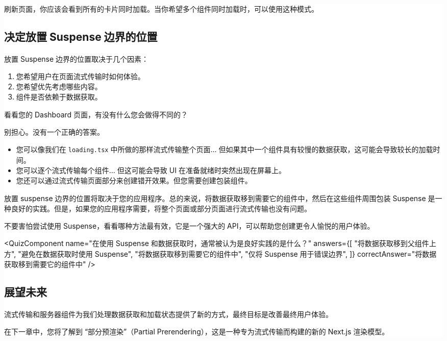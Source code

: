 刷新页面，你应该会看到所有的卡片同时加载。当你希望多个组件同时加载时，可以使用这种模式。

## 决定放置 Suspense 边界的位置

放置 Suspense 边界的位置取决于几个因素：

1. 您希望用户在页面流式传输时如何体验。
2. 您希望优先考虑哪些内容。
3. 组件是否依赖于数据获取。

看看您的 Dashboard 页面，有没有什么您会做得不同的？

别担心。没有一个正确的答案。

- 您可以像我们在 `loading.tsx` 中所做的那样流式传输整个页面... 但如果其中一个组件具有较慢的数据获取，这可能会导致较长的加载时间。
- 您可以逐个流式传输每个组件... 但这可能会导致 UI 在准备就绪时突然出现在屏幕上。
- 您还可以通过流式传输页面部分来创建错开效果。但您需要创建包装组件。

放置 suspense 边界的位置将取决于您的应用程序。总的来说，将数据获取移到需要它的组件中，然后在这些组件周围包装 Suspense 是一种良好的实践。但是，如果您的应用程序需要，将整个页面或部分页面进行流式传输也没有问题。

不要害怕尝试使用 Suspense，看看哪种方法最有效，它是一个强大的 API，可以帮助您创建更令人愉悦的用户体验。

<QuizComponent
name="在使用 Suspense 和数据获取时，通常被认为是良好实践的是什么？"
answers={[
"将数据获取移到父组件上方",
"避免在数据获取时使用 Suspense",
"将数据获取移到需要它的组件中",
"仅将 Suspense 用于错误边界",
]}
correctAnswer="将数据获取移到需要它的组件中"
/>

## 展望未来

流式传输和服务器组件为我们处理数据获取和加载状态提供了新的方式，最终目标是改善最终用户体验。

在下一章中，您将了解到 “部分预渲染”（Partial Prerendering），这是一种专为流式传输而构建的新的 Next.js 渲染模型。
